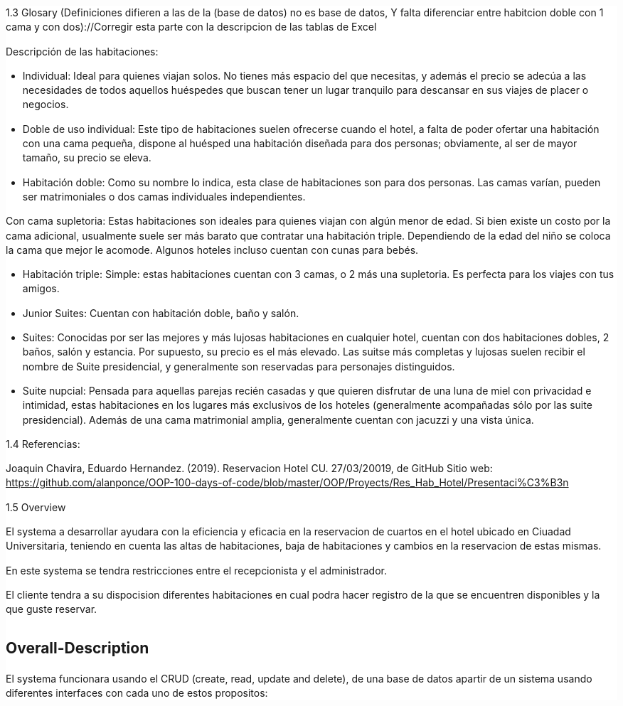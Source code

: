1.3 Glosary (Definiciones difieren a las de la (base de datos) no es base de datos, Y falta diferenciar entre habitcion doble con 1 cama y con dos)://Corregir esta parte con la descripcion de las tablas de Excel

 Descripción de las habitaciones:
 * Individual: Ideal para quienes viajan solos. No tienes más espacio del que necesitas, y además el precio se adecúa a las necesidades de todos aquellos huéspedes que buscan tener un lugar tranquilo para descansar en sus viajes de placer o negocios.
 
* Doble de uso individual: Este tipo de habitaciones suelen ofrecerse cuando el hotel, a falta de poder ofertar una habitación con una cama pequeña, dispone al huésped una habitación diseñada para dos personas; obviamente, al ser de mayor tamaño, su precio se eleva.
 
* Habitación doble: Como su nombre lo indica, esta clase de habitaciones son para dos personas. Las camas varían, pueden ser matrimoniales o dos camas individuales independientes.
 
Con cama supletoria: Estas habitaciones son ideales para quienes viajan con algún menor de edad. Si bien existe un costo por la cama adicional, usualmente suele ser más barato que contratar una habitación triple. Dependiendo de la edad del niño se coloca la cama que mejor le acomode. Algunos hoteles incluso cuentan con cunas para bebés.
 
* Habitación triple: Simple: estas habitaciones cuentan con 3 camas, o 2 más una supletoria. Es perfecta para los viajes con tus amigos.
 
 * Junior Suites: Cuentan con habitación doble, baño y salón.
 
* Suites: Conocidas por ser las mejores y más lujosas habitaciones en cualquier hotel, cuentan con dos habitaciones dobles, 2 baños, salón y estancia. Por supuesto, su precio es el más elevado. Las suitse más completas y lujosas suelen recibir el nombre de Suite presidencial, y generalmente son reservadas para personajes distinguidos.
 
* Suite nupcial: Pensada para aquellas parejas recién casadas y que quieren disfrutar de una luna de miel con privacidad e intimidad, estas habitaciones en los lugares más exclusivos de los hoteles (generalmente acompañadas sólo por las suite presidencial). Además de una cama matrimonial amplia, generalmente cuentan con jacuzzi y una vista única.
  
1.4 Referencias:

Joaquin Chavira, Eduardo Hernandez. (2019). Reservacion Hotel CU. 27/03/20019, de GitHub Sitio web: https://github.com/alanponce/OOP-100-days-of-code/blob/master/OOP/Proyects/Res_Hab_Hotel/Presentaci%C3%B3n

1.5 Overview

El systema a desarrollar ayudara con la eficiencia y eficacia en la reservacion de cuartos en el hotel ubicado en Ciuadad Universitaria, teniendo en cuenta las altas de habitaciones, baja de habitaciones y cambios en la reservacion de estas mismas.

En este systema se tendra restricciones entre el recepcionista y el administrador.

El cliente tendra a su dispocision diferentes habitaciones en cual podra hacer registro de la que se encuentren disponibles y la que guste reservar.

## Overall-Description ##

El systema funcionara usando el CRUD (create, read, update and delete), de una base de datos apartir de un sistema usando diferentes interfaces con cada uno de estos propositos:
